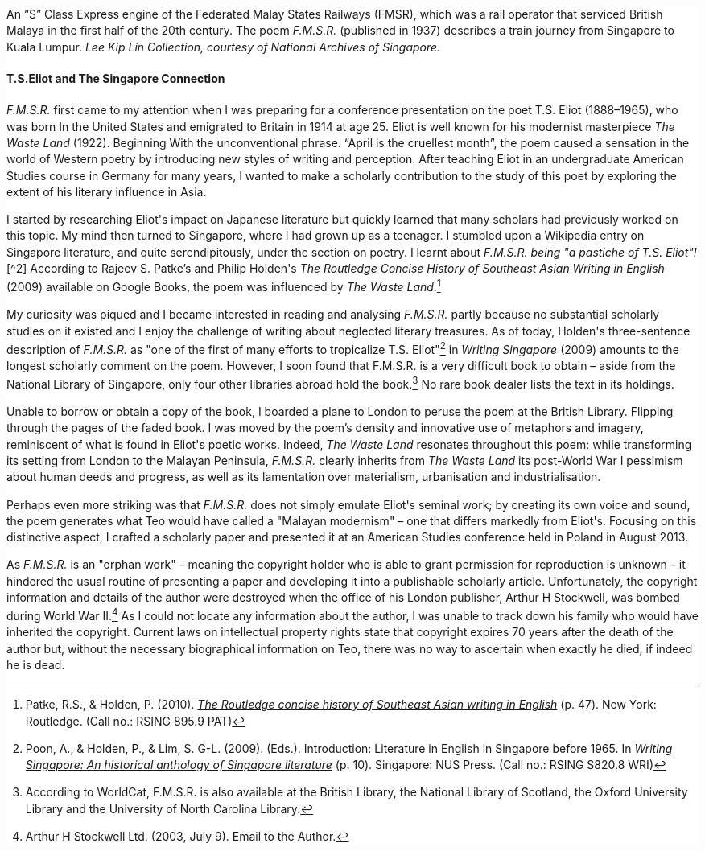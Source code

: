 <div style="background-color: white;">An “S” Class Express engine of the Federated Malay States Railways (FMSR), which was a rail operator that serviced British Malaya in the first half of the 20th century. The poem <i>F.M.S.R.</i> (published in 1937) describes a train journey from Singapore to Kuala Lumpur. <i>Lee Kip Lin Collection, courtesy of National Archives of Singapore. </i></div>


#### **T.S.Eliot and The Singapore Connection** 

<i>F.M.S.R. </i> first came to my attention when I was preparing for a conference presentation on the poet T.S. Eliot (1888–1965), who was born In the United States and emigrated to Britain in 1914 at age 25. Eliot is well known for his modernist masterpiece <i>The Waste Land</i> (1922). Beginning With the unconventional phrase. “April is the cruellest month”, the poem caused a sensation in the world of Western poetry by introducing new styles of writing and perception. After teaching Eliot in an undergraduate American Studies course in Germany for many years, I wanted to make a scholarly contribution to the study of this poet by exploring the extent of his literary influence in Asia. 

I started by researching Eliot's impact on Japanese literature but quickly learned that many scholars had previously worked on this topic. My mind then turned to Singapore, where I had grown up as a teenager. I stumbled upon a Wikipedia entry on Singapore literature, and quite serendipitously, under the section on poetry. I learnt about <i>F.M.S.R. being "a pastiche of T.S. Eliot"!</i>[^2] According to Rajeev S. Patke’s and Philip Holden's <i>The Routledge Concise History of Southeast Asian Writing in English</i> (2009) available on Google Books, the poem was influenced by <i>The Waste Land</i>.[^3] 


My curiosity was piqued and I became interested in reading and analysing <i>F.M.S.R. </i> partly because no substantial scholarly studies on it existed and I enjoy the challenge of writing about neglected literary treasures. As of today, Holden's three-sentence description of <i>F.M.S.R. </i> as "one of the first of many efforts to tropicalize T.S. Eliot"[^4] in <i>Writing Singapore</i> (2009) amounts to the longest scholarly comment on the poem. However, I soon found that F.M.S.R. is a very difficult book to obtain – aside from the National Library of Singapore, only four other libraries abroad hold the book.[^5] No rare book dealer lists the text in its holdings. 

Unable to borrow or obtain a copy of the book, I boarded a plane to London to peruse the poem at the British Library. Flipping through the pages of the faded book. I was moved by the poem’s density and innovative use of metaphors and imagery, reminiscent of what is found in Eliot's poetic works. Indeed, <i>The Waste Land</i> resonates throughout this poem: while transforming its setting from London to the Malayan Peninsula, <i>F.M.S.R. </i> clearly inherits from <i>The Waste Land</i> its post-World War I pessimism about human deeds and progress, as well as its lamentation over materialism, urbanisation and industrialisation. 

Perhaps even more striking was that <i>F.M.S.R.</i> does not simply emulate Eliot's seminal work; by creating its own voice and sound, the poem generates what Teo would have called a "Malayan modernism" – one that differs markedly from Eliot's. Focusing on this distinctive aspect, I crafted a scholarly paper and presented it at an American Studies conference held in Poland in August 2013. 

As <i>F.M.S.R.</i> is an "orphan work" – meaning the copyright holder who is able to grant permission for reproduction is unknown – it hindered the usual routine of presenting a paper and developing it into a publishable scholarly article. Unfortunately, the copyright information and details of the author were destroyed when the office of his London publisher, Arthur H Stockwell, was bombed during World War II.[^6] As I could not locate any information about the author, I was unable to track down his family who would have inherited the copyright. Current laws on intellectual property rights state that copyright expires 70 years after the death of the author but, without the necessary biographical information on Teo, there was no way to ascertain when exactly he died, if indeed he is dead. 


[^3]: Patke, R.S., &amp; Holden, P. (2010). *[The Routledge concise history of Southeast Asian writing in English](https://eservice.nlb.gov.sg/item_holding.aspx?bid=13215147)* (p. 47). New York: Routledge. (Call no.: RSING 895.9 PAT)
[^4]: Poon, A., &amp; Holden, P., &amp; Lim, S. G-L. (2009). (Eds.). Introduction: Literature in English in Singapore before 1965. In *[Writing Singapore: An historical anthology of Singapore literature](https://eservice.nlb.gov.sg/item_holding.aspx?bid=13180645)* (p. 10). Singapore: NUS Press. (Call no.: RSING S820.8 WRI)
[^5]: According to WorldCat, F.M.S.R. is also available at the British Library, the National Library of Scotland, the Oxford University Library and the University of North Carolina Library.
[^6]: Arthur H Stockwell Ltd. (2003, July 9). Email to the Author.
[^7]: Ng, F.P. (1937). *[F.M.S.R.: A poem](https://eservice.nlb.gov.sg/item_holding.aspx?bid=5334024)* (p. 18). London: Author H Stockwell. (Call no.: RRARE 821.9 PNG; Microfilm no.: NL16347)
[^8]: Teo, P.L. (1939, Spring). The song of the night express. <i>Life and Letters To-Day</i>, 16 (7), 44.
[^9]: Notes on contributors. (1937, Spring). <i>Life and Letters To-Day</i>, 16 (7), ix.
[^10]: Archives of the Roman Catholis Archdiocese of Singapore. (2014, September 16). Email to the Author. At the Catholic Young Men’s Association, Teo Poh Leng was elected to the Vice President in 1932 and was the Honorary Librarian from 1935–1937. In 1934 he was also elected to be a special correspondent of the Malaya Catholic Leader. See Catholic Young Men’s Association of Singapore. (1935, March 2). <i>Malaya Catholic Leader</i>, 1 (9), 19; *[Untitled.](https://eresources.nlb.gov.sg/newspapers/Digitised/Article/straitstimes19320909-1.2.82)* (1932, September 9). <i>The Straits Times</i>, p. 12; C.Y.M.A.: Church of St. Peter and Paul (Singapore). (1935, March 9). <i>Malaya Catholic Leader</i>, 1 (10), 16; Catholic Young Men’s Association: The study class. (1936, October 3). <i>Malaya Catholic Leader</i>, 13; Catholic Young Men’s Association. (1936, November 28). <i>Malaya Catholic Leader</i>, 13; Church of SS Peter and Paul: Catholic Young Men’s Association. (1937, February 6). Malaya Catholic Leader, 18; Church of SS. Peter &amp; Paul. (1937, February 13). Malaya Catholic Leader, 19.
[^11]: [Ng](https://eservice.nlb.gov.sg/item_holding.aspx?bid=5334024), 1937, p. 18.
[^12]: Examination results. (1930). *[St Joseph’s Magazine: Chronicle](https://eservice.nlb.gov.sg/item_holding.aspx?bid=6533040)*, 29.
[^13]: University of Cambridge local examinations syndicate: Junior local examination, December 1928. University of Cambridge local examinations syndicate: School certificate examination, December 1929: Detailed report. These sources were provided by SJI Archives.
[^14]: *[St Joseph’s Magazine: Chronicle](https://eservice.nlb.gov.sg/item_holding.aspx?bid=6533040)*, 1930, 29.
[^15]: 1931.(1993). *[Raffles College 1928–1949.](https://eservice.nlb.gov.sg/item_holding.aspx?bid=6457891)* Singapore: Alumni Affairs and Development Office. (Call no.: RSING 378.5957 RAF). According to the *[Straits Settlements blue book](https://eservice.nlb.gov.sg/item_holding.aspx?bid=4982696)* for 1934–1939, Teo joined the civil service on February 14, 1929. His name was however not found in the establishment list for the education service for the years 1929–1933 in the *[Straits Settlements blue book.](https://eservice.nlb.gov.sg/item_holding.aspx?bid=4982696)* See Fuan, T.Y. (2013, October 28). Teo Poh Leng. Email to the Author.
[^16]: *[Raffles College 1928–1949](https://eservice.nlb.gov.sg/item_holding.aspx?bid=6457891)*, 1993; Fuan, 28 Oct 2013.
[^17]: Union notes: Magazine Committee. (1933). *[Raffles College Magazine](https://eservice.nlb.gov.sg/item_holding.aspx?bid=200067716)*, 3 (7), 62.
[^18]: Bottrall arrived in Singapore on December 8, 1933 and resigned the Johore Professor of Raffles College on October 2, 1937. See College notes. (1934, February). *[Raffles College Magazine](https://eservice.nlb.gov.sg/item_holding.aspx?bid=200067716)*, 4 (9), 48; College chronicle. (1938). *[Raffles College Magazine](https://eservice.nlb.gov.sg/item_holding.aspx?bid=200067716)*, 8 (1), 63.
[^19]: English language and literature. (1935). <i>Raffles College Singapore: Calendar 1935–1936</i> (pp. 12–14). Singapore: Malaya Publishing House. (Not available in NLB holdings)
[^20]: Patke, R.S. (2009, December). Canons and questions of value in literature in english from the Malayan Peninsula. Asiatic, 3 (2), 44.
[^21]: See Fuan, 28 Oct 2013.	 
[^22]: The Singapore Teachers’ Association: Office-bearers for the year 1938. (1938, September). *[Chorus: The Journal of the Singapore Teachers’ Association,](https://eservice.nlb.gov.sg/item_holding.aspx?bid=4980045)* 4, 90.
[^23]: Teo, P.L. (1941, November). The spider. *[Chorus: The Journal of the Singapore Teacher’s Association,](https://eservice.nlb.gov.sg/item_holding.aspx?bid=4980045)* 7, 90.
[^24]: Chua, J.C.H. (Interviewer). (1993, March 9). *[Oral history interview with Paul Abisheganaden.](https://www.nas.gov.sg/archivesonline/Flipviewer/publish/1/1a8c8a1f-115e-11e3-83d5-0050568939ad-OHC001415_002/web/html5/index.html?launchlogo=tablet/OralHistoryInterviews_brandingLogo_.png&amp;pn=9)* Transcript of recording no. 001415/48/02, p. 22. Retrieved from National Archives of Singapore website.
[^25]: Teo, P.L. (1931, September 14). Letter to Harriet Monroe, Poetry. <i>Guide to the poetry: A magazine of verse records 1895–1961.</i> Administrative files, series 1, box 25, folder 11. The special collections research center, University of Chicago.
[^26]: Teo, P.L. (1936, January). <i>Time is past.</i> The London Mercury, 33 (195), 275.
[^27]: [Ng](https://eservice.nlb.gov.sg/item_holding.aspx?bid=5334024), 1937, p. 18.
[^28]: <i>The London Mercury</i>, Jan 1936, p. 275.
[^29]: Teo. P.L. (1933, Hilary Term). The learning of advancement. *[Raffles College Magazine](https://eservice.nlb.gov.sg/item_holding.aspx?bid=200067716)*, 3 (7), 4.
[^30]: [Ng](https://eservice.nlb.gov.sg/item_holding.aspx?bid=5334024), 1937, p. 9.
[^31]: [Ng](https://eservice.nlb.gov.sg/item_holding.aspx?bid=5334024), 1937, p. 31.
[^32]: <i>The London Mercury</i>, Jan 1936, p. 275.
[^33]: *[Chorus: The Journal of the Singapore Teacher’s Association](https://eservice.nlb.gov.sg/item_holding.aspx?bid=4980045)*, Nov 1941, p. 53.
[^34]: *[Raffles College Magazine](https://eservice.nlb.gov.sg/item_holding.aspx?bid=200067716)*, Hilary Term, 1933, 3 (7), 4.
[^35]: *[Raffles College Magazine](https://eservice.nlb.gov.sg/item_holding.aspx?bid=200067716)*, Hilary Term, 1933, 3 (7), 5.
[^36]: Teo, P.L. (1936, Trinity Term). Prolegomena to the modern poets. *[Raffles College Magazine](https://eservice.nlb.gov.sg/item_holding.aspx?bid=200067716)*, 6 (1), 14.
[^37]: *[Raffles College Magazine](https://eservice.nlb.gov.sg/item_holding.aspx?bid=200067716)*, Trinity Term, 1936, 6 (1), 15.
[^38]: *[Raffles College Magazine](https://eservice.nlb.gov.sg/item_holding.aspx?bid=200067716)*, Trinity Term, 1936, 6 (1), 19.
[^39]: *[Raffles College Magazine](https://eservice.nlb.gov.sg/item_holding.aspx?bid=200067716)*, Hilary Term, 1933, 3 (7), 5.
[^40]: *[Raffles College Magazine](https://eservice.nlb.gov.sg/item_holding.aspx?bid=200067716)*, Hilary Term, 1933, 3 (7), 6.
[^41]: University of Malaya. (1963). *[The register of graduates](https://eservice.nlb.gov.sg/item_holding.aspx?bid=4413300)* (p. 49). Singapore: University of Malaya. (Call no.: RCLOS 378.595 UM)
[^42]: In 1934 Seow Poh Leng was also elected to be a messenger of the Straits Chinese British Association. See *[Straits Chinese and Education Policy: New officers.](https://eresources.nlb.gov.sg/newspapers/Digitised/Article/straitstimes19341109-1.2.66)* (1934, November 9). <i>The Straits Times</i>, p. 12. Retrieved from NewspaperSG.
[^43]: Lim, S.M. (2014, November 2). Email to the author. In 1924, Teo and Seow Poh Leng were both elected to be messengers of the Straits Chinese British Association. See *[The Straits Times](http://eresources.nlb.gov.sg/newspapers/Digitised/Article/straitstimes19341109-1.2.66)*, 9 Nov 1934, p. 12.
[^44]: 許雲樵、蔡史君編. 新馬華人抗日史料: 1937–1945. 新加坡文史出版 1984.pp. 999–1000.
[^45]: Archives of the Chancery of the Roman Catholic Archidiocese of Singapore. (2014, September 16). Email to the Author.
[^46]: How S.C.B.A. was revived after the war. (1950). <i>S.C.B.A. Golden Jubilee Souvenir: 1900–1950</i> (p. 28). Singapore: S.C.B.A. Golden Jubilee Brochure Sub-Committee. (Not available in NLB holdings)
[^47]: Literary Department. Report for Hilary Term 1934. (1934, July). *[Raffles College Union Magazine](https://eservice.nlb.gov.sg/item_holding.aspx?bid=6325486)*, 4 (10), 45. As for Teo’s interest in the intersection of poetry and music, see Teo, P.L. (1939, Trinity Term). Poetry and music - I. *[Raffles College Union Magazine](https://eservice.nlb.gov.sg/item_holding.aspx?bid=6325486)*, 9 (1), pp. 4–13; Teo, P.L. (1940–1941). Poetry and music – II. *[Raffles College Union Magazine](https://eservice.nlb.gov.sg/item_holding.aspx?bid=6325486)*, 10, pp. 5–15.
[^48]: *[Local examination results.](http://eresources.nlb.gov.sg/newspapers/Digitised/Article/singfreepressb19300409-1.2.97)* (1930, April 9). <i>The Singapore Free Press</i>, p. 12. Retrieved from NewspaperSG.
[^49]: Abisheganaden, A., &amp; Abisheganaden, J. (2014, August 15). Inteview with the Author; Chia, R. (2014, August 29). Email to the Author.
[^50]: United Kingdom Copyright Enquiries Service. (2014, September 22). Email to the Author.
[^51]: While I was in Singapore, Alvin Pang shared with me an interesting anecdote about his thrilling encounter with F.M.S.R. Some years before the book was introduced on Wikipedia entry on Singapore literature in 2005, Yenping Yeo, a former NL Librarian who was tidying up NL’s old collection in the closed stacks, found the book and showed it to him.